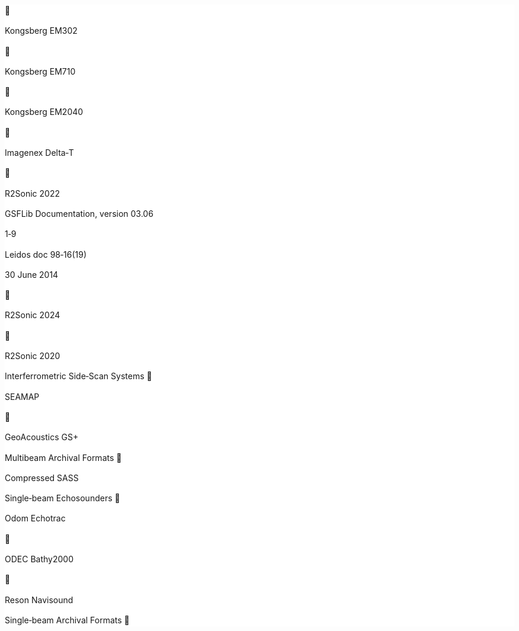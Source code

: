 

Kongsberg EM302



Kongsberg EM710



Kongsberg EM2040



Imagenex Delta‐T



R2Sonic 2022

GSFLib Documentation, version 03.06

1‐9

Leidos doc 98‐16(19)

30 June 2014



R2Sonic 2024



R2Sonic 2020

Interferrometric Side‐Scan Systems


SEAMAP



GeoAcoustics GS+

Multibeam Archival Formats


Compressed SASS

Single‐beam Echosounders


Odom Echotrac



ODEC Bathy2000



Reson Navisound

Single‐beam Archival Formats

